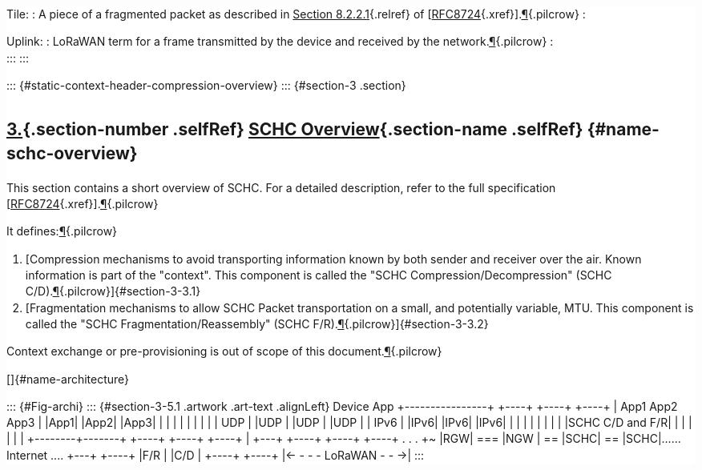 Tile:
:   A piece of a fragmented packet as described in [Section
    8.2.2.1](https://www.rfc-editor.org/rfc/rfc8724#section-8.2.2.1){.relref}
    of \[[RFC8724](#RFC8724){.xref}\].[¶](#section-2-4.40){.pilcrow}
:   

Uplink:
:   LoRaWAN term for a frame transmitted by the device and received by
    the network.[¶](#section-2-4.42){.pilcrow}
:   
:::
:::

::: {#static-context-header-compression-overview}
::: {#section-3 .section}
## [3.](#section-3){.section-number .selfRef} [SCHC Overview](#name-schc-overview){.section-name .selfRef} {#name-schc-overview}

This section contains a short overview of SCHC. For a detailed
description, refer to the full specification
\[[RFC8724](#RFC8724){.xref}\].[¶](#section-3-1){.pilcrow}

It defines:[¶](#section-3-2){.pilcrow}

1.  [Compression mechanisms to avoid transporting information known by
    both sender and receiver over the air. Known information is part of
    the \"context\". This component is called the \"SCHC
    Compression/Decompression\" (SCHC
    C/D).[¶](#section-3-3.1){.pilcrow}]{#section-3-3.1}
2.  [Fragmentation mechanisms to allow SCHC Packet transportation on a
    small, and potentially variable, MTU. This component is called the
    \"SCHC Fragmentation/Reassembly\" (SCHC
    F/R).[¶](#section-3-3.2){.pilcrow}]{#section-3-3.2}

Context exchange or pre-provisioning is out of scope of this
document.[¶](#section-3-4){.pilcrow}

[]{#name-architecture}

::: {#Fig-archi}
::: {#section-3-5.1 .artwork .art-text .alignLeft}
        Device                                                App
    +----------------+                                +----+ +----+ +----+
    | App1 App2 App3 |                                |App1| |App2| |App3|
    |                |                                |    | |    | |    |
    |       UDP      |                                |UDP | |UDP | |UDP |
    |      IPv6      |                                |IPv6| |IPv6| |IPv6|
    |                |                                |    | |    | |    |
    |SCHC C/D and F/R|                                |    | |    | |    |
    +--------+-------+                                +----+ +----+ +----+
             |  +---+     +----+    +----+    +----+     .      .      .
             +~ |RGW| === |NGW | == |SCHC| == |SCHC|...... Internet ....
                +---+     +----+    |F/R |    |C/D |
                                    +----+    +----+
    |<- - - - LoRaWAN - - ->|
:::
